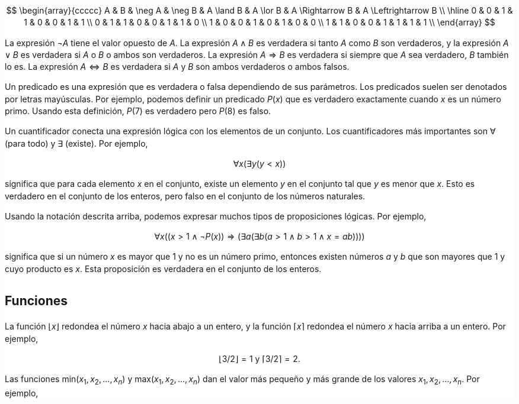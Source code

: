 $$
\begin{array}{ccccc}
A & B & \neg A & \neg B & A \land B & A \lor B & A \Rightarrow B & A \Leftrightarrow B \\
\hline
0 & 0 & 1 & 1 & 0 & 0 & 1 & 1 \\
0 & 1 & 1 & 0 & 0 & 1 & 1 & 0 \\
1 & 0 & 0 & 1 & 0 & 1 & 0 & 0 \\
1 & 1 & 0 & 0 & 1 & 1 & 1 & 1 \\
\end{array}
$$

La expresión $\neg A$ tiene el valor opuesto de $A$. La expresión $A \land B$ es verdadera si tanto $A$ como $B$ son verdaderos, y la expresión $A \lor B$ es verdadera si $A$ o $B$ o ambos son verdaderos. La expresión $A \Rightarrow B$ es verdadera si siempre que $A$ sea verdadero, $B$ también lo es. La expresión $A \Leftrightarrow B$ es verdadera si $A$ y $B$ son ambos verdaderos o ambos falsos.

Un predicado es una expresión que es verdadera o falsa dependiendo de sus parámetros. Los predicados suelen ser denotados por letras mayúsculas. Por ejemplo, podemos definir un predicado $P(x)$ que es verdadero exactamente cuando $x$ es un número primo. Usando esta definición, $P(7)$ es verdadero pero $P(8)$ es falso.

Un cuantificador conecta una expresión lógica con los elementos de un conjunto. Los cuantificadores más importantes son $\forall$ (para todo) y $\exists$ (existe). Por ejemplo,

$$
\forall x (\exists y (y < x))
$$

significa que para cada elemento $x$ en el conjunto, existe un elemento $y$ en el conjunto tal que $y$ es menor que $x$. Esto es verdadero en el conjunto de los enteros, pero falso en el conjunto de los números naturales.

Usando la notación descrita arriba, podemos expresar muchos tipos de proposiciones lógicas. Por ejemplo,

$$
\forall x \left((x > 1 \land \neg P(x)) \Rightarrow \left(\exists a (\exists b (a > 1 \land b > 1 \land x = ab))\right)\right)
$$

significa que si un número $x$ es mayor que 1 y no es un número primo, entonces existen números $a$ y $b$ que son mayores que 1 y cuyo producto es $x$. Esta proposición es verdadera en el conjunto de los enteros.

## Funciones

La función $\lfloor x \rfloor$ redondea el número $x$ hacia abajo a un entero, y la función $\lceil x \rceil$ redondea el número $x$ hacia arriba a un entero. Por ejemplo,

$$
\lfloor 3/2 \rfloor = 1 \text{ y } \lceil 3/2 \rceil = 2.
$$

Las funciones $\text{min}(x_1, x_2, \ldots, x_n)$ y $\text{max}(x_1, x_2, \ldots, x_n)$ dan el valor más pequeño y más grande de los valores $x_1, x_2, \ldots, x_n$. Por ejemplo,
